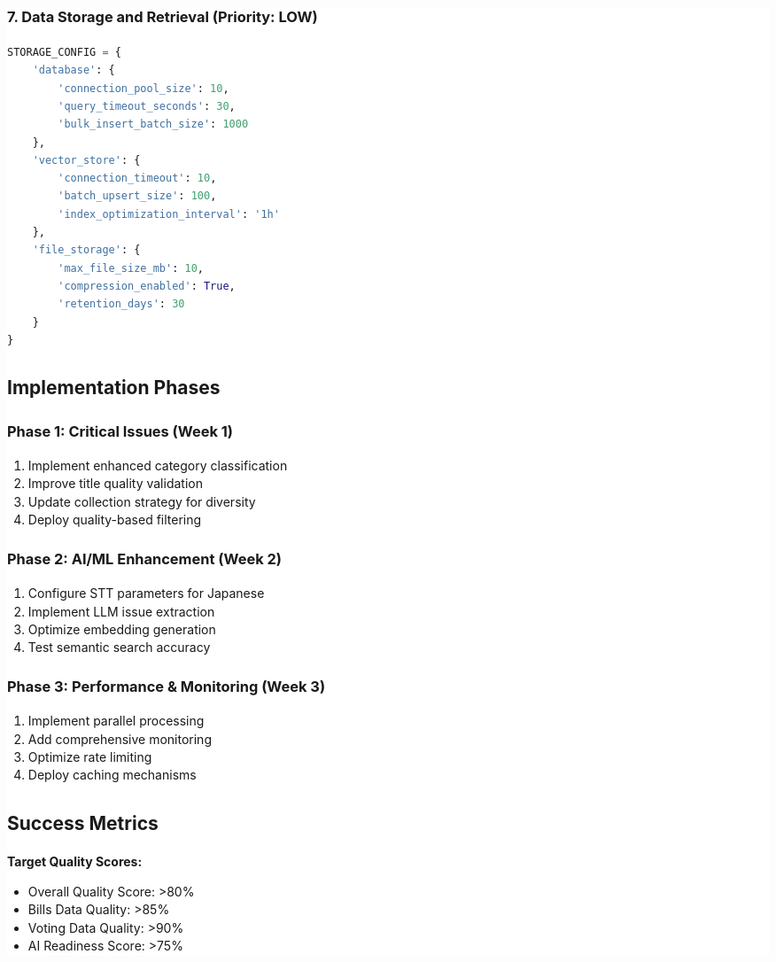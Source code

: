 ### 7. Data Storage and Retrieval (Priority: LOW)

```python
STORAGE_CONFIG = {
    'database': {
        'connection_pool_size': 10,
        'query_timeout_seconds': 30,
        'bulk_insert_batch_size': 1000
    },
    'vector_store': {
        'connection_timeout': 10,
        'batch_upsert_size': 100,
        'index_optimization_interval': '1h'
    },
    'file_storage': {
        'max_file_size_mb': 10,
        'compression_enabled': True,
        'retention_days': 30
    }
}
```

## Implementation Phases

### Phase 1: Critical Issues (Week 1)

1. Implement enhanced category classification
2. Improve title quality validation
3. Update collection strategy for diversity
4. Deploy quality-based filtering

### Phase 2: AI/ML Enhancement (Week 2)

1. Configure STT parameters for Japanese
2. Implement LLM issue extraction
3. Optimize embedding generation
4. Test semantic search accuracy

### Phase 3: Performance & Monitoring (Week 3)

1. Implement parallel processing
2. Add comprehensive monitoring
3. Optimize rate limiting
4. Deploy caching mechanisms

## Success Metrics

**Target Quality Scores:**

- Overall Quality Score: >80%
- Bills Data Quality: >85%
- Voting Data Quality: >90%
- AI Readiness Score: >75%
